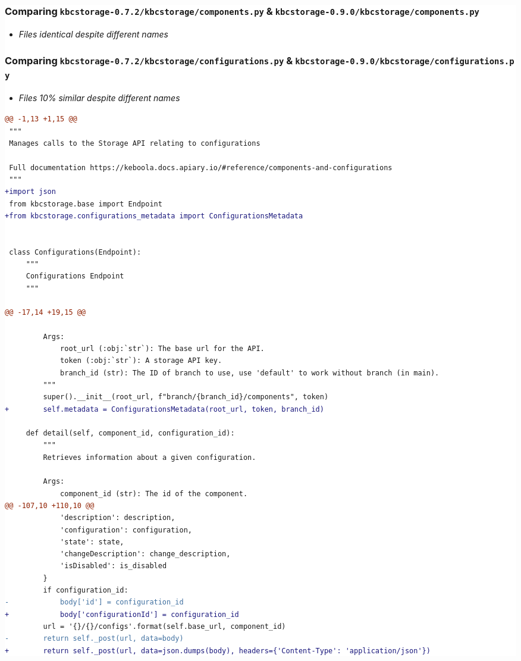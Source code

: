 ### Comparing `kbcstorage-0.7.2/kbcstorage/components.py` & `kbcstorage-0.9.0/kbcstorage/components.py`

 * *Files identical despite different names*

### Comparing `kbcstorage-0.7.2/kbcstorage/configurations.py` & `kbcstorage-0.9.0/kbcstorage/configurations.py`

 * *Files 10% similar despite different names*

```diff
@@ -1,13 +1,15 @@
 """
 Manages calls to the Storage API relating to configurations
 
 Full documentation https://keboola.docs.apiary.io/#reference/components-and-configurations
 """
+import json
 from kbcstorage.base import Endpoint
+from kbcstorage.configurations_metadata import ConfigurationsMetadata
 
 
 class Configurations(Endpoint):
     """
     Configurations Endpoint
     """
 
@@ -17,14 +19,15 @@
 
         Args:
             root_url (:obj:`str`): The base url for the API.
             token (:obj:`str`): A storage API key.
             branch_id (str): The ID of branch to use, use 'default' to work without branch (in main).
         """
         super().__init__(root_url, f"branch/{branch_id}/components", token)
+        self.metadata = ConfigurationsMetadata(root_url, token, branch_id)
 
     def detail(self, component_id, configuration_id):
         """
         Retrieves information about a given configuration.
 
         Args:
             component_id (str): The id of the component.
@@ -107,10 +110,10 @@
             'description': description,
             'configuration': configuration,
             'state': state,
             'changeDescription': change_description,
             'isDisabled': is_disabled
         }
         if configuration_id:
-            body['id'] = configuration_id
+            body['configurationId'] = configuration_id
         url = '{}/{}/configs'.format(self.base_url, component_id)
-        return self._post(url, data=body)
+        return self._post(url, data=json.dumps(body), headers={'Content-Type': 'application/json'})
```
